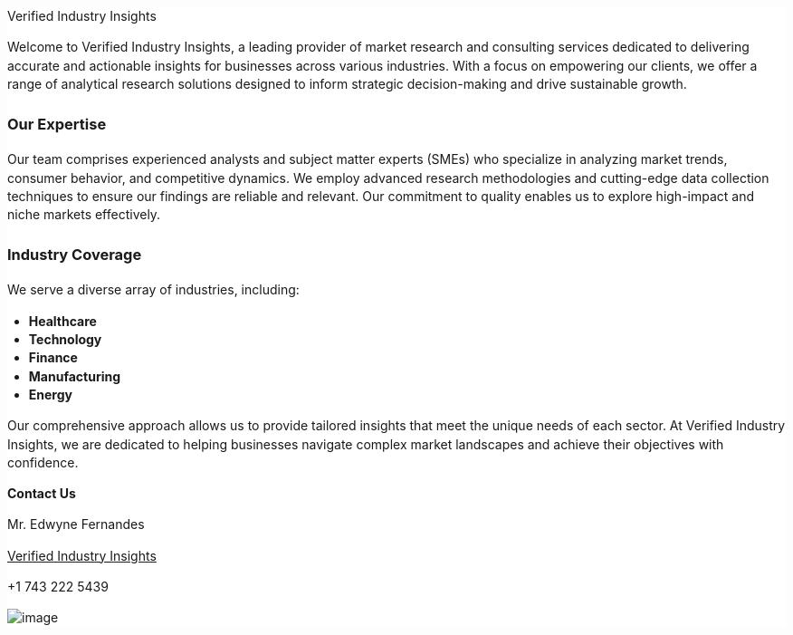 Verified Industry Insights</h3><p>Welcome to Verified Industry Insights, a leading provider of market research and consulting services dedicated to delivering accurate and actionable insights for businesses across various industries. With a focus on empowering our clients, we offer a range of analytical research solutions designed to inform strategic decision-making and drive sustainable growth.</p><h3>Our Expertise</h3><p>Our team comprises experienced analysts and subject matter experts (SMEs) who specialize in analyzing market trends, consumer behavior, and competitive dynamics. We employ advanced research methodologies and cutting-edge data collection techniques to ensure our findings are reliable and relevant. Our commitment to quality enables us to explore high-impact and niche markets effectively.</p><h3>Industry Coverage</h3><p>We serve a diverse array of industries, including:</p><ul><li><strong>Healthcare</strong></li><li><strong>Technology</strong></li><li><strong>Finance</strong></li><li><strong>Manufacturing</strong></li><li><strong>Energy</strong></li></ul><p>Our comprehensive approach allows us to provide tailored insights that meet the unique needs of each sector. At Verified Industry Insights, we are dedicated to helping businesses navigate complex market landscapes and achieve their objectives with confidence.</p><p><strong>Contact Us</strong></p><p>Mr. Edwyne Fernandes</p><p><a href="https://www.verifiedindustryinsights.com/">Verified Industry Insights</a></p><p>+1 743 222 5439</p>
![image](https://github.com/user-attachments/assets/27d7b0ee-52e1-4c76-af10-39412f28e654)
